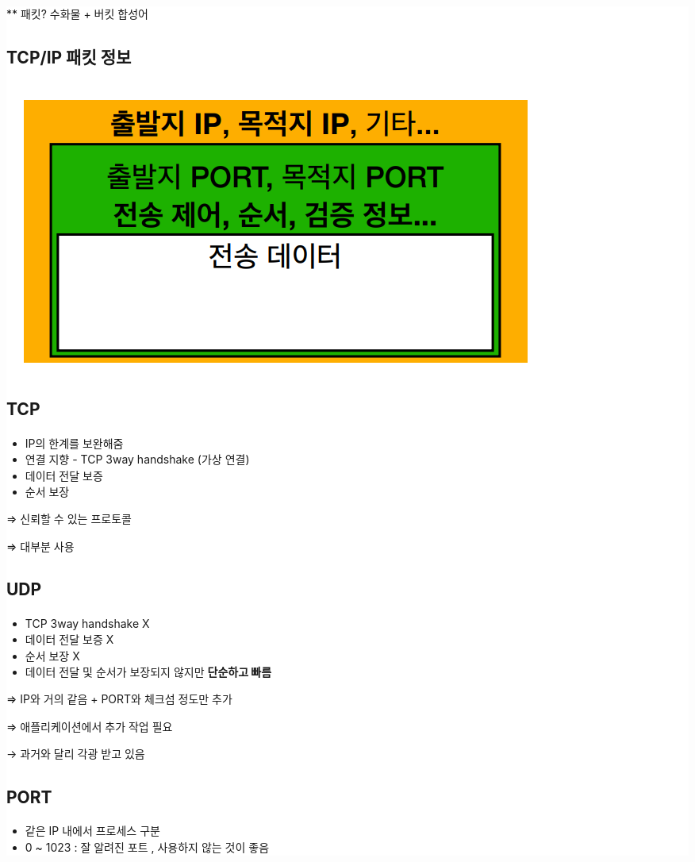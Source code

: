 ** 패킷? 수화물 + 버킷 합성어

## TCP/IP 패킷 정보

![3](./imagefile/week3/day12-3.png)

## TCP

- IP의 한계를 보완해줌
- 연결 지향 - TCP 3way handshake (가상 연결)
- 데이터 전달 보증
- 순서 보장

⇒ 신뢰할 수 있는 프로토콜

⇒ 대부분 사용

## UDP

- TCP 3way handshake X
- 데이터 전달 보증 X
- 순서 보장 X
- 데이터 전달 및 순서가 보장되지 않지만 **단순하고 빠름**

⇒ IP와 거의 같음 + PORT와 체크섬 정도만 추가

⇒ 애플리케이션에서 추가 작업 필요

→ 과거와 달리 각광 받고 있음

## PORT

- 같은 IP 내에서 프로세스 구분
- 0 ~ 1023 : 잘 알려진 포트 , 사용하지 않는 것이 좋음
